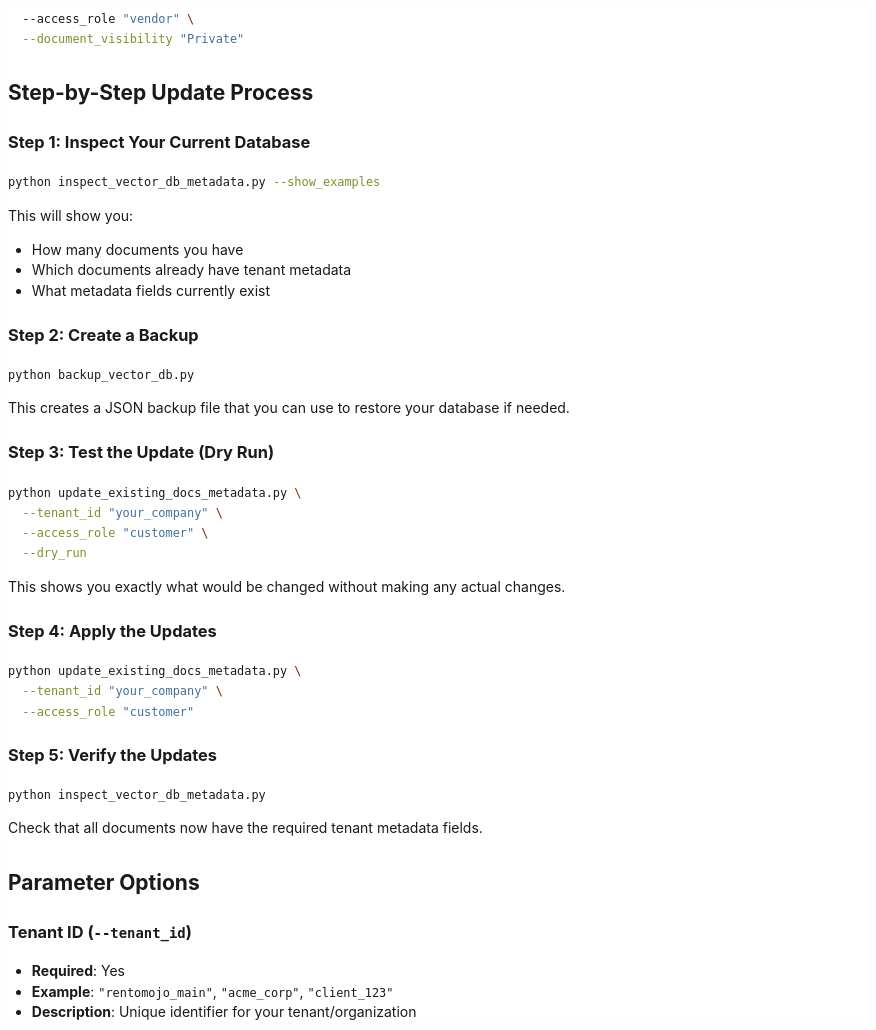 ```bash
  --access_role "vendor" \
  --document_visibility "Private"
```

## Step-by-Step Update Process

### Step 1: Inspect Your Current Database
```bash
python inspect_vector_db_metadata.py --show_examples
```

This will show you:
- How many documents you have
- Which documents already have tenant metadata
- What metadata fields currently exist

### Step 2: Create a Backup
```bash
python backup_vector_db.py
```

This creates a JSON backup file that you can use to restore your database if needed.

### Step 3: Test the Update (Dry Run)
```bash
python update_existing_docs_metadata.py \
  --tenant_id "your_company" \
  --access_role "customer" \
  --dry_run
```

This shows you exactly what would be changed without making any actual changes.

### Step 4: Apply the Updates
```bash
python update_existing_docs_metadata.py \
  --tenant_id "your_company" \
  --access_role "customer"
```

### Step 5: Verify the Updates
```bash
python inspect_vector_db_metadata.py
```

Check that all documents now have the required tenant metadata fields.

## Parameter Options

### Tenant ID (`--tenant_id`)
- **Required**: Yes
- **Example**: `"rentomojo_main"`, `"acme_corp"`, `"client_123"`
- **Description**: Unique identifier for your tenant/organization
